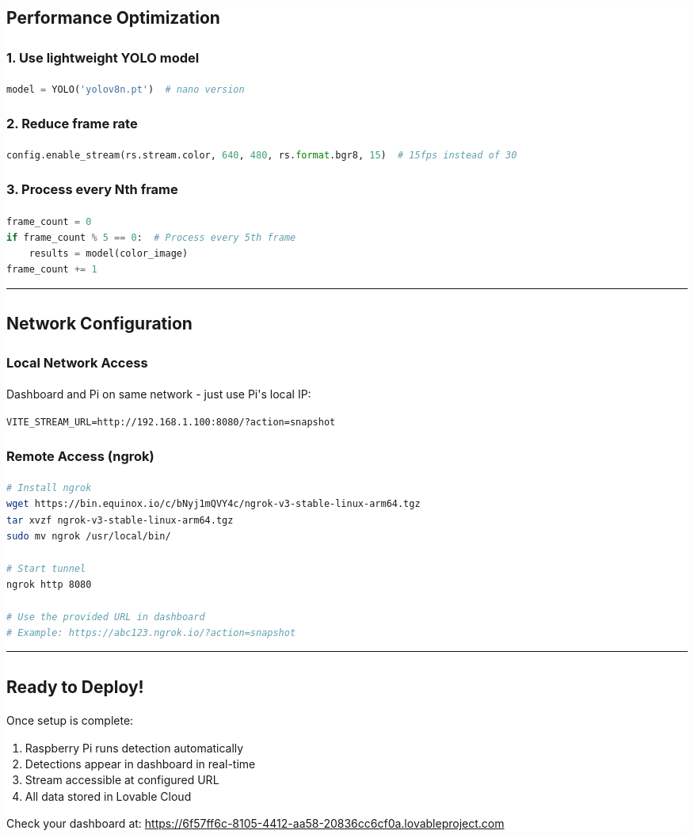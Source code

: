 
## Performance Optimization

### 1. Use lightweight YOLO model
```python
model = YOLO('yolov8n.pt')  # nano version
```

### 2. Reduce frame rate
```python
config.enable_stream(rs.stream.color, 640, 480, rs.format.bgr8, 15)  # 15fps instead of 30
```

### 3. Process every Nth frame
```python
frame_count = 0
if frame_count % 5 == 0:  # Process every 5th frame
    results = model(color_image)
frame_count += 1
```

---

## Network Configuration

### Local Network Access
Dashboard and Pi on same network - just use Pi's local IP:
```
VITE_STREAM_URL=http://192.168.1.100:8080/?action=snapshot
```

### Remote Access (ngrok)
```bash
# Install ngrok
wget https://bin.equinox.io/c/bNyj1mQVY4c/ngrok-v3-stable-linux-arm64.tgz
tar xvzf ngrok-v3-stable-linux-arm64.tgz
sudo mv ngrok /usr/local/bin/

# Start tunnel
ngrok http 8080

# Use the provided URL in dashboard
# Example: https://abc123.ngrok.io/?action=snapshot
```

---

## Ready to Deploy!

Once setup is complete:
1. Raspberry Pi runs detection automatically
2. Detections appear in dashboard in real-time
3. Stream accessible at configured URL
4. All data stored in Lovable Cloud

Check your dashboard at: https://6f57ff6c-8105-4412-aa58-20836cc6cf0a.lovableproject.com
